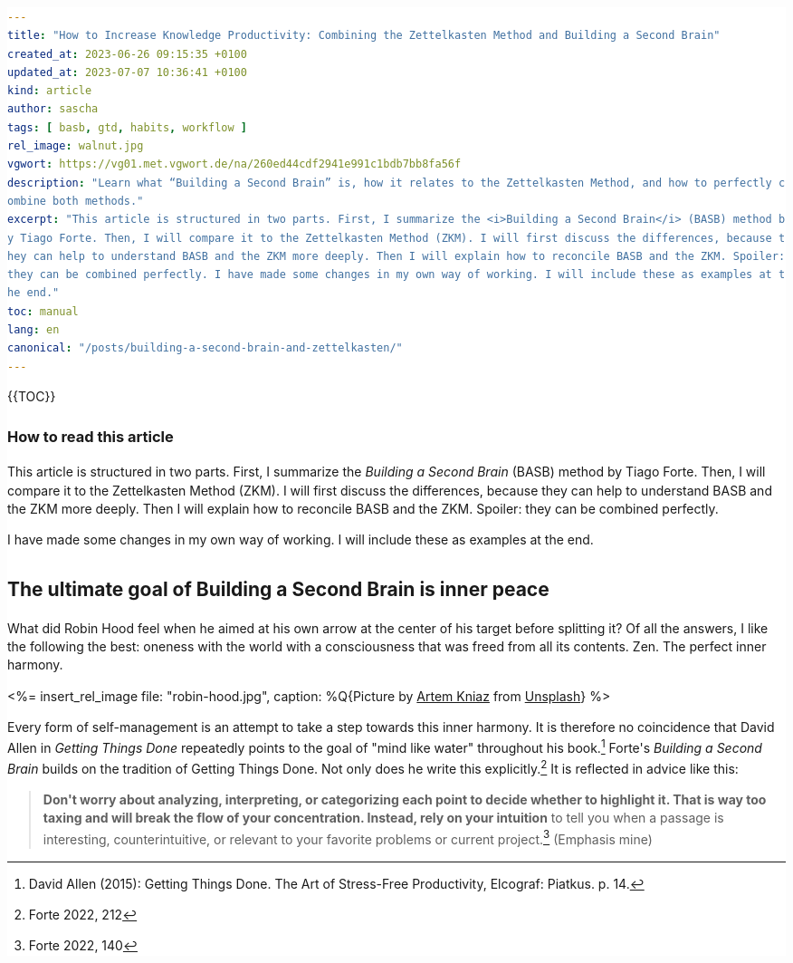 ```yaml
---
title: "How to Increase Knowledge Productivity: Combining the Zettelkasten Method and Building a Second Brain"
created_at: 2023-06-26 09:15:35 +0100
updated_at: 2023-07-07 10:36:41 +0100
kind: article
author: sascha
tags: [ basb, gtd, habits, workflow ]
rel_image: walnut.jpg
vgwort: https://vg01.met.vgwort.de/na/260ed44cdf2941e991c1bdb7bb8fa56f
description: "Learn what “Building a Second Brain” is, how it relates to the Zettelkasten Method, and how to perfectly combine both methods."
excerpt: "This article is structured in two parts. First, I summarize the <i>Building a Second Brain</i> (BASB) method by Tiago Forte. Then, I will compare it to the Zettelkasten Method (ZKM). I will first discuss the differences, because they can help to understand BASB and the ZKM more deeply. Then I will explain how to reconcile BASB and the ZKM. Spoiler: they can be combined perfectly. I have made some changes in my own way of working. I will include these as examples at the end."
toc: manual
lang: en
canonical: "/posts/building-a-second-brain-and-zettelkasten/"
---
```


{{TOC}}

<h3 class="skip-toc">How to read this article</h3>

This article is structured in two parts. First, I summarize the *Building a Second Brain* (BASB) method by Tiago Forte. Then, I will compare it to the Zettelkasten Method (ZKM). I will first discuss the differences, because they can help to understand BASB and the ZKM more deeply. Then I will explain how to reconcile BASB and the ZKM. Spoiler: they can be combined perfectly.

I have made some changes in my own way of working. I will include these as examples at the end.

## The ultimate goal of Building a Second Brain is inner peace

What did Robin Hood feel when he aimed at his own arrow at the center of his target before splitting it? Of all the answers, I like the following the best: oneness with the world with a consciousness that was freed from all its contents. Zen. The perfect inner harmony.

<%= insert_rel_image file: "robin-hood.jpg", caption: %Q{Picture by <a href="https://unsplash.com/@artem_kniaz">Artem Kniaz</a> from <a href="https://unsplash.com/de/fotos/jzJrcP2W-ZI">Unsplash</a>} %>

Every form of self-management is an attempt to take a step towards this inner harmony. It is therefore no coincidence that David Allen in *Getting Things Done* repeatedly points to the goal of "mind like water" throughout his book.[^allen2015-14] Forte's *Building a Second Brain* builds on the tradition of Getting Things Done. Not only does he write this explicitly.[^forte-0] It is reflected in advice like this:

> **Don't worry about analyzing, interpreting, or categorizing each point to decide whether to highlight it. That is way too taxing and will break the flow of your concentration. Instead, rely on your intuition** to tell you when a passage is interesting, counterintuitive, or relevant to your favorite problems or current project.[^forte-1] (Emphasis mine)


[^forte-0]: Forte 2022, 212
[^forte-1]: Forte 2022, 140
[^hirsh2012]: Jacob B. Hirsh, Raymond A. Mar, and Jordan B. Peterson (2012): Psychological entropy: a framework for understanding uncertainty-related anxiety., Psychological review, 2012, Vol. 119 2.
[^hirsh2012-304]: Jacob B. Hirsh, Raymond A. Mar, and Jordan B. Peterson (2012): Psychological entropy: a framework for understanding uncertainty-related anxiety., Psychological review, 2012, Vol. 119 2, pp 304-20.
[^allen2015-16]: David Allen (2015): Getting Things Done. The Art of Stress-Free Productivity, Elcograf: Piatkus. p. 16.
[^allen2015-14]: David Allen (2015): Getting Things Done. The Art of Stress-Free Productivity, Elcograf: Piatkus. p. 14.
[^forte-97]: Forte 2022, 86ff, 103/104
[^forte-2]: Forte 2022, 108
[^20230529infoinfla]: Credits for this term go to Alex Kahl.
[^forte-6]: Forte 2022, 94
[^forte-5]: Forte 2022, 91
[^forte-3]: Forte 2022, 90
[^forte-4]: Forte 2022, 91
[^forte-7]: Forte 2022, 90
[^forte-8]: Forte 2022, 94
[^forte-9]: Forte 2022, 94
[^forte-10]: Forte 2022, 94
[^forte-11]: Forte 2022, 94
[^forte-12]: Forte 2022, 94
[^forte-13]: Forte 2022, 90
[^forte-14]: Forte 2022, 95
[^forte-98]: Forte 2022, 86 ff., 102, 103/104
[^forte-15]: Forte 2022, 102
[^forte-16]: Forte 2022, 102
[^forte-17]: Forte 2022, 102
[^forte-18]: Forte 2022, 102
[^forte-19]: Forte 2022, 102
[^forte-20]: Forte 2022, 120
[^forte-21]: Forte 2022, 140
[^forte-22]: Forte 2022, 151ff
[^forte-23]: Forte 2022, 201
[^forte-96]: Forte 2022, 203/204
[^forte-24]: Forte 2022, 204
[^forte-25]: Forte 2022, 204
[^forte-26]: Forte 2022, 204
[^forte-27]: Forte 2022, 205
[^forte-28]: Forte 2022, 206
[^forte-95]: Forte 2022, 208/209
[^forte-29]: Forte 2022, 208
[^forte-30]: Forte 2022, 209
[^forte-31]: Forte 2022, 210
[^forte-32]: Forte 2022, 212
[^forte-33]: Forte 2022, 213
[^forte-34]: Forte 2022, 213
[^forte-35]: Forte 2022, 213
[^forte-36]: Forte 2022, 214
[^forte-97]: Forte 2022, 214/215
[^forte-94]: Forte 2022, 216/217
[^forte-37]: Forte 2022, 215
[^forte-38]: Forte 2022, 216
[^forte-39]: Forte 2022, 216
[^forte-40]: Forte 2022, 217
[^forte-41]: Forte 2022, 140
[^20230106kahu]: You can guess if I'm more of a dog person or a cat person. :)
[^forte-42]: Forte 2022, 212
[^forte-43]: Forte 2022, 108
[^forte-44]: Forte 2022, 104
[^forte-45]: Forte 2022, 104
[^20230612feynman]: Feynmanian Clarity is reached when you can explain a concept fluently. To me, it is the stop criterion for the [Feynman Technique](https://todoist.com/de/inspiration/feynman-technique).
[^forte-46]: Forte 2022, 158ff
[newport-dw]: https://www.amazon.com/Deep-Work-Focused-Success-Distracted/dp/1455586692?crid=15RWBJGP1URFO&keywords=deep+work&qid=1685354797&sprefix=deep+wro%2Caps%2C231&sr=8-1&linkCode=ll1&tag=saschafast-20&linkId=8eeb79de0c3148856b325beb7e4aa3a7&language=en_US&ref_=as_li_ss_tl
[^affiliate-link]: Affiliate link.
[dw-aff]: https://www.amazon.com/Deep-Work-Focused-Success-Distracted/dp/0349411905?__mk_de_DE=%C3%85M%C3%85%C5%BD%C3%95%C3%91&crid=1ZUAOKBQIBA6X&keywords=Deep+Work&qid=1677838786&sprefix=deep+work%2Caps%2C106&sr=8-1&linkCode=ll1&tag=saschafast-20&linkId=53c2ba428ae4f7023c1a13f9067d085b&language=en_US&ref_=as_li_ss_tl
[basb-aff]: https://www.amazon.com/Building-Second-Brain-Organize-Potential/dp/B09MGFGV3J?crid=IA3Z9SDKUV28&keywords=building+a+second+brain&qid=1687596629&sprefix=building+a+second+brai%2Caps%2C168&sr=8-1&linkCode=ll1&tag=saschafast-20&linkId=8b8f5270bcd49bc8c3342dc2799d917d&language=en_US&ref_=as_li_ss_tl